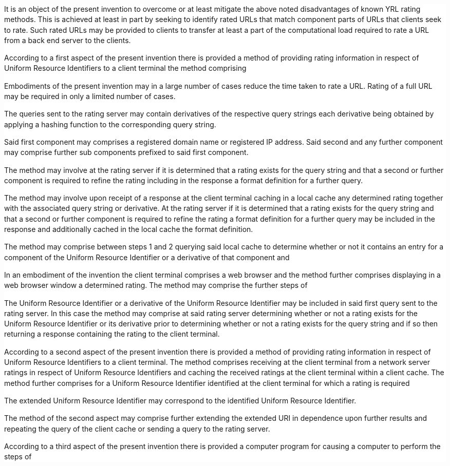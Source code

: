 It is an object of the present invention to overcome or at least mitigate the above noted disadvantages of known YRL rating methods. This is achieved at least in part by seeking to identify rated URLs that match component parts of URLs that clients seek to rate. Such rated URLs may be provided to clients to transfer at least a part of the computational load required to rate a URL from a back end server to the clients.

According to a first aspect of the present invention there is provided a method of providing rating information in respect of Uniform Resource Identifiers to a client terminal the method comprising 

Embodiments of the present invention may in a large number of cases reduce the time taken to rate a URL. Rating of a full URL may be required in only a limited number of cases.

The queries sent to the rating server may contain derivatives of the respective query strings each derivative being obtained by applying a hashing function to the corresponding query string.

Said first component may comprises a registered domain name or registered IP address. Said second and any further component may comprise further sub components prefixed to said first component.

The method may involve at the rating server if it is determined that a rating exists for the query string and that a second or further component is required to refine the rating including in the response a format definition for a further query.

The method may involve upon receipt of a response at the client terminal caching in a local cache any determined rating together with the associated query string or derivative. At the rating server if it is determined that a rating exists for the query string and that a second or further component is required to refine the rating a format definition for a further query may be included in the response and additionally cached in the local cache the format definition.

The method may comprise between steps 1 and 2 querying said local cache to determine whether or not it contains an entry for a component of the Uniform Resource Identifier or a derivative of that component and 

In an embodiment of the invention the client terminal comprises a web browser and the method further comprises displaying in a web browser window a determined rating. The method may comprise the further steps of 

The Uniform Resource Identifier or a derivative of the Uniform Resource Identifier may be included in said first query sent to the rating server. In this case the method may comprise at said rating server determining whether or not a rating exists for the Uniform Resource Identifier or its derivative prior to determining whether or not a rating exists for the query string and if so then returning a response containing the rating to the client terminal.

According to a second aspect of the present invention there is provided a method of providing rating information in respect of Uniform Resource Identifiers to a client terminal. The method comprises receiving at the client terminal from a network server ratings in respect of Uniform Resource Identifiers and caching the received ratings at the client terminal within a client cache. The method further comprises for a Uniform Resource Identifier identified at the client terminal for which a rating is required 

The extended Uniform Resource Identifier may correspond to the identified Uniform Resource Identifier.

The method of the second aspect may comprise further extending the extended URI in dependence upon further results and repeating the query of the client cache or sending a query to the rating server.

According to a third aspect of the present invention there is provided a computer program for causing a computer to perform the steps of 
